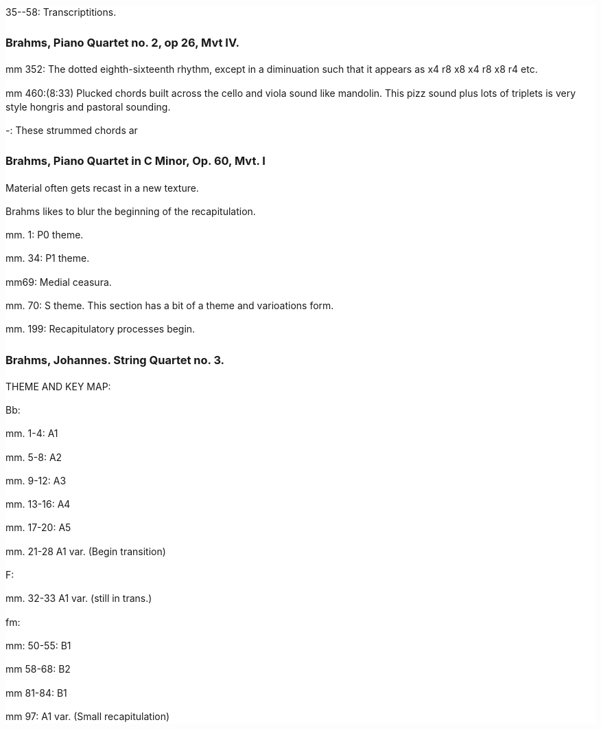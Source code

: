35--58: Transcriptitions.  


### Brahms, Piano Quartet no. 2, op 26, Mvt IV.  

mm 352: The dotted eighth-sixteenth rhythm, except in a diminuation such that it appears as x4 r8 x8 x4 r8 x8 r4 etc.  

mm 460:(8:33) Plucked chords built across the cello and viola sound like mandolin. This pizz sound plus lots of triplets is very style hongris and pastoral sounding.

-: These strummed chords ar


### Brahms, Piano Quartet in C Minor, Op. 60, Mvt. I  

Material often gets recast in a new texture.  

Brahms likes to blur the beginning of the recapitulation.  

mm. 1: P0 theme.

mm. 34: P1 theme.  

mm69: Medial ceasura.  

mm. 70: S theme. This section has a bit of a theme and varioations form.  

mm. 199: Recapitulatory processes begin.  

### Brahms, Johannes. String Quartet no. 3.  



THEME AND KEY MAP:

Bb:  

mm. 1-4: A1  

mm. 5-8: A2  

mm. 9-12: A3  

mm. 13-16: A4  

mm. 17-20: A5  

mm. 21-28 A1 var. (Begin transition)  

F:  

mm. 32-33 A1 var. (still in trans.)  

fm:  

mm: 50-55: B1  

mm 58-68: B2  

mm 81-84: B1  

mm 97: A1 var. (Small recapitulation)  

